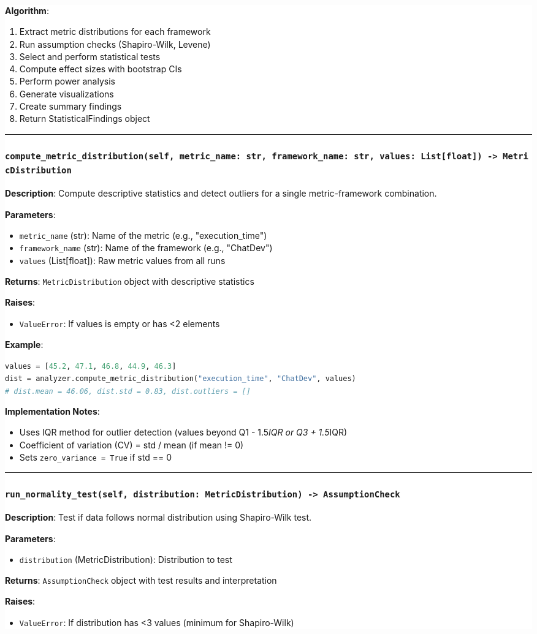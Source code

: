 **Algorithm**:
1. Extract metric distributions for each framework
2. Run assumption checks (Shapiro-Wilk, Levene)
3. Select and perform statistical tests
4. Compute effect sizes with bootstrap CIs
5. Perform power analysis
6. Generate visualizations
7. Create summary findings
8. Return StatisticalFindings object

---

### `compute_metric_distribution(self, metric_name: str, framework_name: str, values: List[float]) -> MetricDistribution`

**Description**: Compute descriptive statistics and detect outliers for a single metric-framework combination.

**Parameters**:
- `metric_name` (str): Name of the metric (e.g., "execution_time")
- `framework_name` (str): Name of the framework (e.g., "ChatDev")
- `values` (List[float]): Raw metric values from all runs

**Returns**: `MetricDistribution` object with descriptive statistics

**Raises**:
- `ValueError`: If values is empty or has <2 elements

**Example**:
```python
values = [45.2, 47.1, 46.8, 44.9, 46.3]
dist = analyzer.compute_metric_distribution("execution_time", "ChatDev", values)
# dist.mean = 46.06, dist.std = 0.83, dist.outliers = []
```

**Implementation Notes**:
- Uses IQR method for outlier detection (values beyond Q1 - 1.5*IQR or Q3 + 1.5*IQR)
- Coefficient of variation (CV) = std / mean (if mean != 0)
- Sets `zero_variance = True` if std == 0

---

### `run_normality_test(self, distribution: MetricDistribution) -> AssumptionCheck`

**Description**: Test if data follows normal distribution using Shapiro-Wilk test.

**Parameters**:
- `distribution` (MetricDistribution): Distribution to test

**Returns**: `AssumptionCheck` object with test results and interpretation

**Raises**:
- `ValueError`: If distribution has <3 values (minimum for Shapiro-Wilk)
